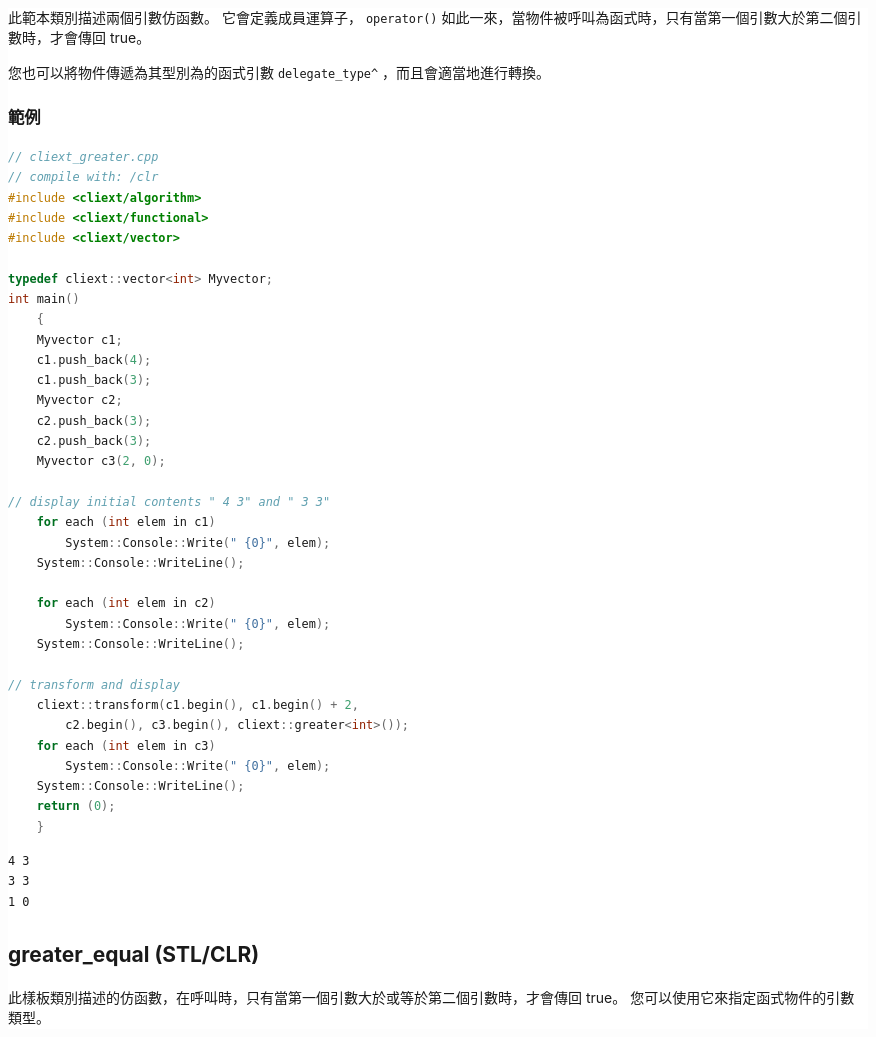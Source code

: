 此範本類別描述兩個引數仿函數。 它會定義成員運算子， `operator()` 如此一來，當物件被呼叫為函式時，只有當第一個引數大於第二個引數時，才會傳回 true。

您也可以將物件傳遞為其型別為的函式引數 `delegate_type^` ，而且會適當地進行轉換。

### <a name="example"></a>範例

```cpp
// cliext_greater.cpp
// compile with: /clr
#include <cliext/algorithm>
#include <cliext/functional>
#include <cliext/vector>

typedef cliext::vector<int> Myvector;
int main()
    {
    Myvector c1;
    c1.push_back(4);
    c1.push_back(3);
    Myvector c2;
    c2.push_back(3);
    c2.push_back(3);
    Myvector c3(2, 0);

// display initial contents " 4 3" and " 3 3"
    for each (int elem in c1)
        System::Console::Write(" {0}", elem);
    System::Console::WriteLine();

    for each (int elem in c2)
        System::Console::Write(" {0}", elem);
    System::Console::WriteLine();

// transform and display
    cliext::transform(c1.begin(), c1.begin() + 2,
        c2.begin(), c3.begin(), cliext::greater<int>());
    for each (int elem in c3)
        System::Console::Write(" {0}", elem);
    System::Console::WriteLine();
    return (0);
    }
```

```Output
4 3
3 3
1 0
```

## <a name="greater_equal-stlclr"></a><a name="greater_equal"></a> greater_equal (STL/CLR) 

此樣板類別描述的仿函數，在呼叫時，只有當第一個引數大於或等於第二個引數時，才會傳回 true。 您可以使用它來指定函式物件的引數類型。
